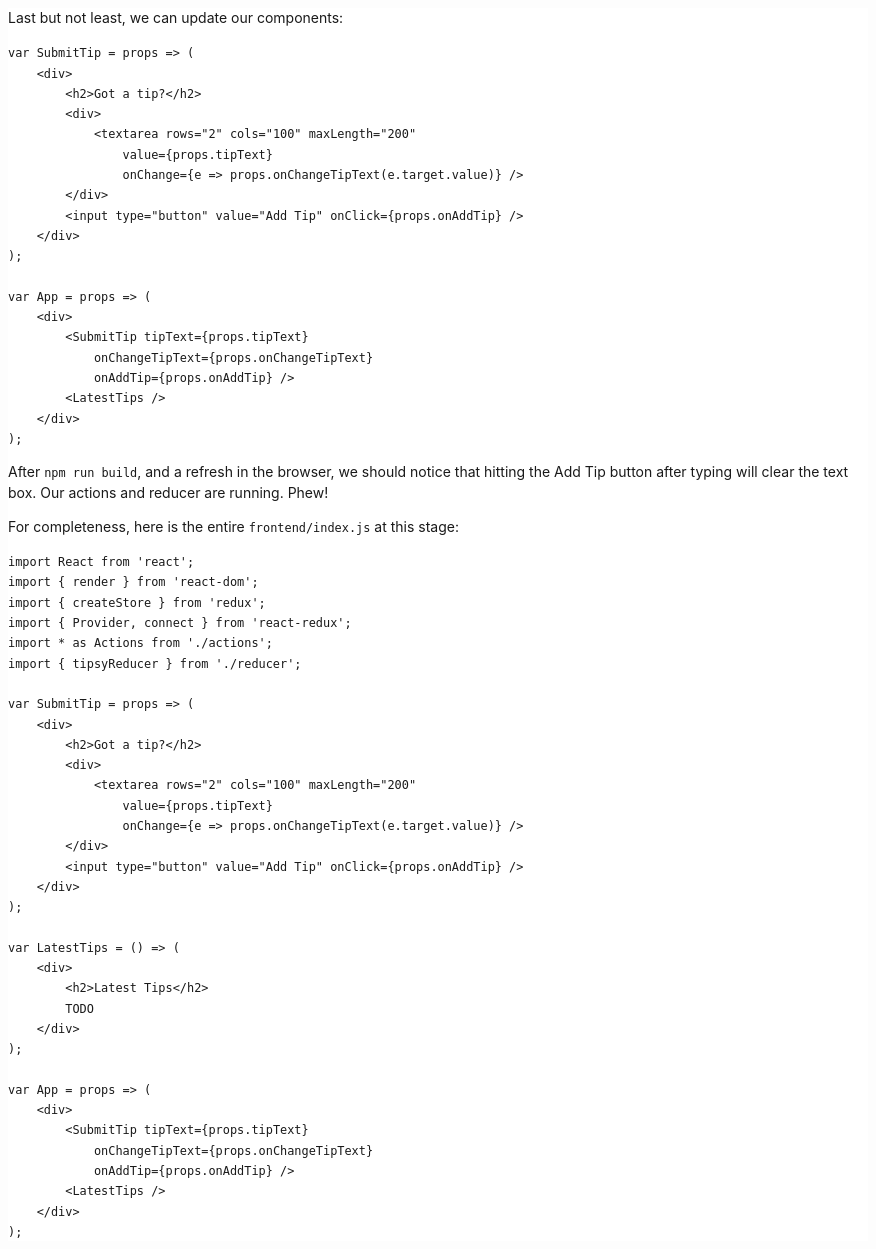 Last but not least, we can update our components:

```
var SubmitTip = props => (
    <div>
        <h2>Got a tip?</h2>
        <div>
            <textarea rows="2" cols="100" maxLength="200"
                value={props.tipText}
                onChange={e => props.onChangeTipText(e.target.value)} />
        </div>
        <input type="button" value="Add Tip" onClick={props.onAddTip} />
    </div>
);

var App = props => (
    <div>
        <SubmitTip tipText={props.tipText}
            onChangeTipText={props.onChangeTipText}
            onAddTip={props.onAddTip} />
        <LatestTips />
    </div>
);
```

After `npm run build`, and a refresh in the browser, we should notice that
hitting the Add Tip button after typing will clear the text box. Our actions
and reducer are running. Phew!

For completeness, here is the entire `frontend/index.js` at this stage:

```
import React from 'react';
import { render } from 'react-dom';
import { createStore } from 'redux';
import { Provider, connect } from 'react-redux';
import * as Actions from './actions';
import { tipsyReducer } from './reducer';

var SubmitTip = props => (
    <div>
        <h2>Got a tip?</h2>
        <div>
            <textarea rows="2" cols="100" maxLength="200"
                value={props.tipText}
                onChange={e => props.onChangeTipText(e.target.value)} />
        </div>
        <input type="button" value="Add Tip" onClick={props.onAddTip} />
    </div>
);

var LatestTips = () => (
    <div>
        <h2>Latest Tips</h2>
        TODO
    </div>
);

var App = props => (
    <div>
        <SubmitTip tipText={props.tipText}
            onChangeTipText={props.onChangeTipText}
            onAddTip={props.onAddTip} />
        <LatestTips />
    </div>
);
```